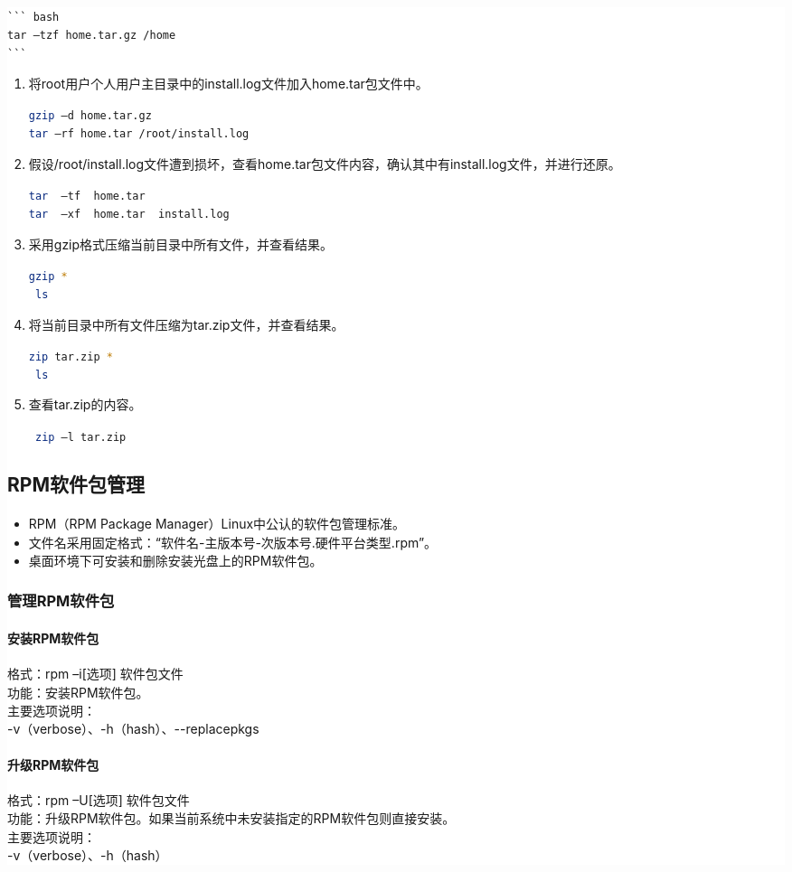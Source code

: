     ``` bash  
    tar –tzf home.tar.gz /home  
    ```  
  
1. 将root用户个人用户主目录中的install.log文件加入home.tar包文件中。  
  
    ``` bash  
    gzip –d home.tar.gz  
    tar –rf home.tar /root/install.log  
    ```  
  
1. 假设/root/install.log文件遭到损坏，查看home.tar包文件内容，确认其中有install.log文件，并进行还原。  
  
    ``` bash  
    tar  –tf  home.tar   
    tar  –xf  home.tar  install.log  
    ```  
  
1. 采用gzip格式压缩当前目录中所有文件，并查看结果。  
  
    ``` bash  
    gzip *  
     ls  
    ```  
  
1. 将当前目录中所有文件压缩为tar.zip文件，并查看结果。  
  
    ``` bash  
    zip tar.zip *  
     ls  
    ```  
  
1. 查看tar.zip的内容。  
  
    ``` bash  
     zip –l tar.zip   
    ```  
    
## RPM软件包管理
- RPM（RPM Package Manager）Linux中公认的软件包管理标准。
- 文件名采用固定格式：“软件名-主版本号-次版本号.硬件平台类型.rpm”。
- 桌面环境下可安装和删除安装光盘上的RPM软件包。  
  
### 管理RPM软件包  
  
#### 安装RPM软件包   
格式：rpm  –i[选项]  软件包文件  
功能：安装RPM软件包。  
主要选项说明：  
-v（verbose）、-h（hash）、--replacepkgs   
  
#### 升级RPM软件包  
格式：rpm  –U[选项]  软件包文件  
功能：升级RPM软件包。如果当前系统中未安装指定的RPM软件包则直接安装。  
主要选项说明：  
-v（verbose）、-h（hash）   
  